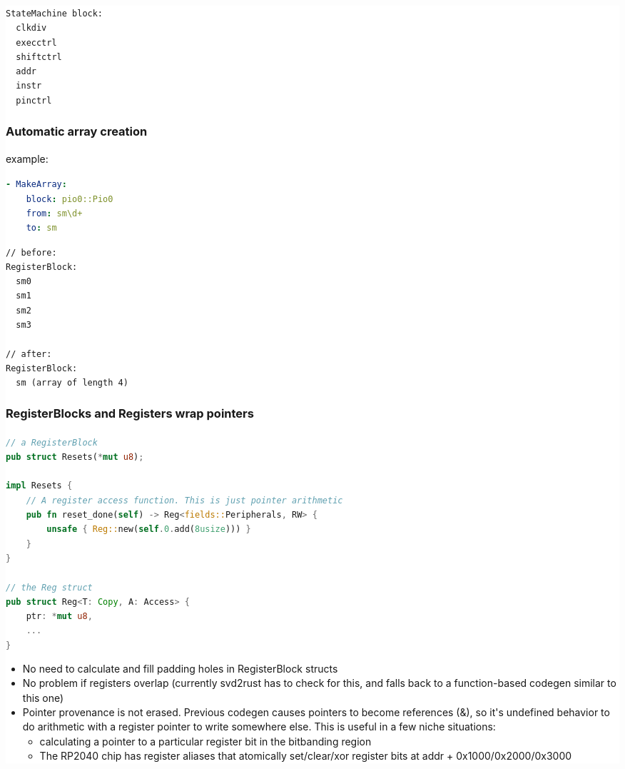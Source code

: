     StateMachine block:
      clkdiv
      execctrl
      shiftctrl
      addr
      instr
      pinctrl

### Automatic array creation

example:

```yaml
- MakeArray:
    block: pio0::Pio0
    from: sm\d+
    to: sm
```

    // before:
    RegisterBlock:
      sm0
      sm1
      sm2
      sm3

    // after:
    RegisterBlock:
      sm (array of length 4)


### RegisterBlocks and Registers wrap pointers

```rust
// a RegisterBlock
pub struct Resets(*mut u8);

impl Resets {
    // A register access function. This is just pointer arithmetic
    pub fn reset_done(self) -> Reg<fields::Peripherals, RW> {
        unsafe { Reg::new(self.0.add(8usize))) }
    }
}

// the Reg struct
pub struct Reg<T: Copy, A: Access> {
    ptr: *mut u8,
    ...
}
```

- No need to calculate and fill padding holes in RegisterBlock structs
- No problem if registers overlap (currently svd2rust has to check for this, and falls back to a function-based codegen similar to this one)
- Pointer provenance is not erased. Previous codegen causes pointers to become references (&), so it's undefined behavior to do arithmetic with a register pointer to write somewhere else. This is useful in a few niche situations:
  - calculating a pointer to a particular register bit in the bitbanding region 
  - The RP2040 chip has register aliases that atomically set/clear/xor register bits at addr + 0x1000/0x2000/0x3000
